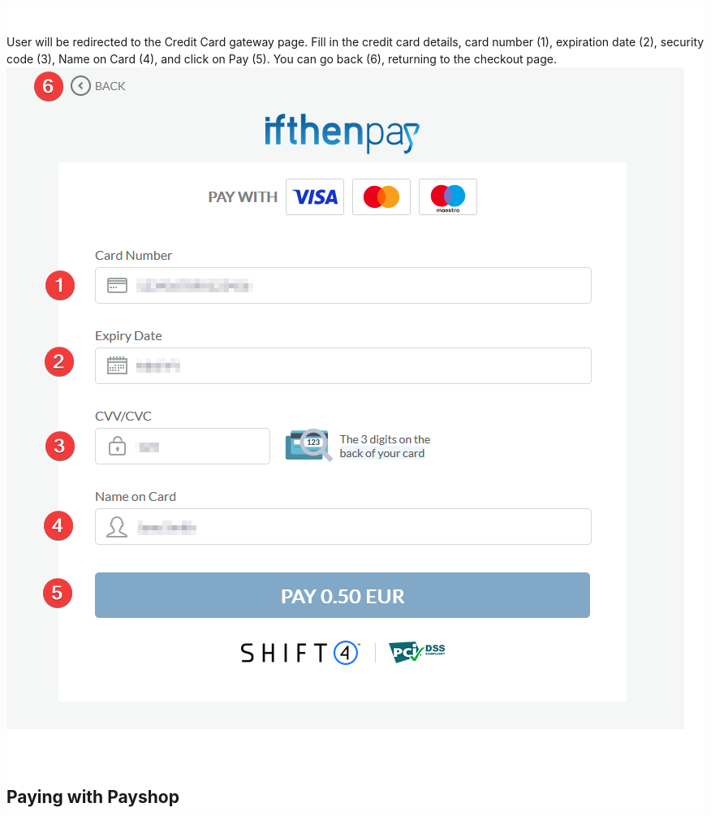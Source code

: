 </br>

User will be redirected to the Credit Card gateway page.
Fill in the credit card details, card number (1), expiration date (2), security code (3), Name on Card (4), and click on Pay (5).
You can go back (6), returning to the checkout page.
![img](https://github.com/ifthenpay/WHMCS/raw/assets/version_8/assets/paying_ccard_gateway_page.png)

</br>

## Paying with Payshop
